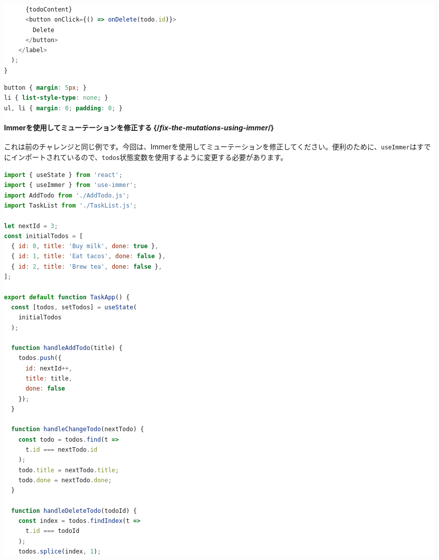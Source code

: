```js src/TaskList.js
      {todoContent}
      <button onClick={() => onDelete(todo.id)}>
        Delete
      </button>
    </label>
  );
}
```

```css
button { margin: 5px; }
li { list-style-type: none; }
ul, li { margin: 0; padding: 0; }
```

</Sandpack>

</Solution>

#### Immerを使用してミューテーションを修正する {/*fix-the-mutations-using-immer*/}

これは前のチャレンジと同じ例です。今回は、Immerを使用してミューテーションを修正してください。便利のために、`useImmer`はすでにインポートされているので、`todos`状態変数を使用するように変更する必要があります。

<Sandpack>

```js src/App.js
import { useState } from 'react';
import { useImmer } from 'use-immer';
import AddTodo from './AddTodo.js';
import TaskList from './TaskList.js';

let nextId = 3;
const initialTodos = [
  { id: 0, title: 'Buy milk', done: true },
  { id: 1, title: 'Eat tacos', done: false },
  { id: 2, title: 'Brew tea', done: false },
];

export default function TaskApp() {
  const [todos, setTodos] = useState(
    initialTodos
  );

  function handleAddTodo(title) {
    todos.push({
      id: nextId++,
      title: title,
      done: false
    });
  }

  function handleChangeTodo(nextTodo) {
    const todo = todos.find(t =>
      t.id === nextTodo.id
    );
    todo.title = nextTodo.title;
    todo.done = nextTodo.done;
  }

  function handleDeleteTodo(todoId) {
    const index = todos.findIndex(t =>
      t.id === todoId
    );
    todos.splice(index, 1);
```